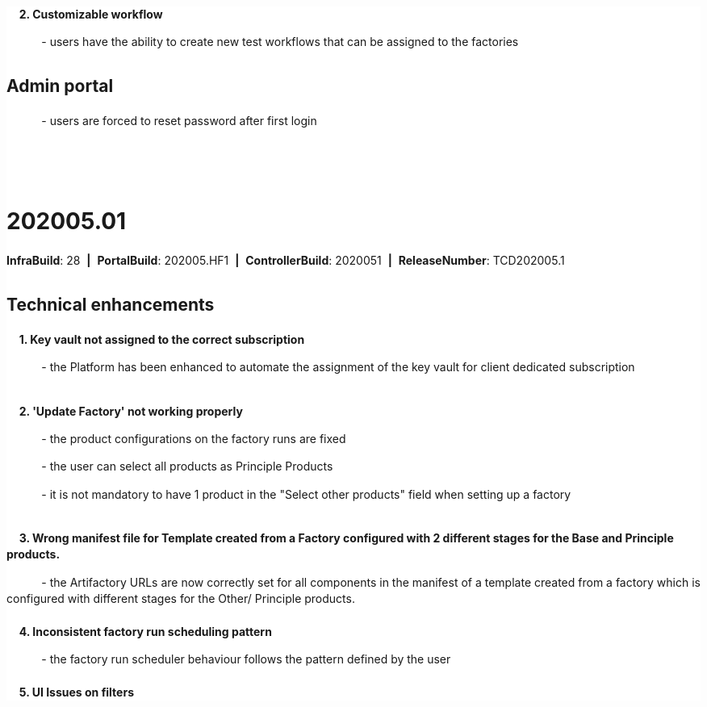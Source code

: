 &nbsp;&nbsp;&nbsp;&nbsp;**2. Customizable workflow**

&nbsp;&nbsp;&nbsp;&nbsp;&nbsp;&nbsp;&nbsp;&nbsp;&nbsp;&nbsp;&nbsp;- users have the ability to create new test workflows that can be assigned to the  factories


## Admin portal

&nbsp;&nbsp;&nbsp;&nbsp;&nbsp;&nbsp;&nbsp;&nbsp;&nbsp;&nbsp;&nbsp;- users are forced to reset password after first login

<br>
</br>

# **202005.01** 
**InfraBuild**: 28 &nbsp;**|**&nbsp; **PortalBuild**: 202005.HF1
&nbsp;**|**&nbsp; **ControllerBuild**: 2020051 &nbsp;**|**&nbsp;  **ReleaseNumber**: TCD202005.1

## Technical enhancements
&nbsp;&nbsp;&nbsp;&nbsp;**1. Key vault not assigned to the correct subscription**

&nbsp;&nbsp;&nbsp;&nbsp;&nbsp;&nbsp;&nbsp;&nbsp;&nbsp;&nbsp;&nbsp;- the Platform has been enhanced to automate the assignment of  the key vault for client dedicated subscription 
<br>
</br> 

&nbsp;&nbsp;&nbsp;&nbsp;**2. 'Update Factory' not working properly**

&nbsp;&nbsp;&nbsp;&nbsp;&nbsp;&nbsp;&nbsp;&nbsp;&nbsp;&nbsp;&nbsp;- the product configurations on the factory runs are fixed

&nbsp;&nbsp;&nbsp;&nbsp;&nbsp;&nbsp;&nbsp;&nbsp;&nbsp;&nbsp;&nbsp;- the user can select all products as Principle Products

&nbsp;&nbsp;&nbsp;&nbsp;&nbsp;&nbsp;&nbsp;&nbsp;&nbsp;&nbsp;&nbsp;- it is not mandatory to have 1 product in the "Select other products" field when setting up a factory 
<br>
</br>

&nbsp;&nbsp;&nbsp;&nbsp;**3. Wrong manifest file for Template created from a Factory configured with 2 different stages for the Base and Principle products.**

&nbsp;&nbsp;&nbsp;&nbsp;&nbsp;&nbsp;&nbsp;&nbsp;&nbsp;&nbsp;&nbsp;- the Artifactory URLs are now correctly set for all components in the manifest of a template created from a factory which is configured with different stages for the Other/ Principle products.
<br>
</br>
&nbsp;&nbsp;&nbsp;&nbsp;**4. Inconsistent factory run scheduling pattern**

&nbsp;&nbsp;&nbsp;&nbsp;&nbsp;&nbsp;&nbsp;&nbsp;&nbsp;&nbsp;&nbsp;- the factory run scheduler behaviour follows the pattern defined by the user
<br>
</br>
&nbsp;&nbsp;&nbsp;&nbsp;**5. UI Issues on filters**
